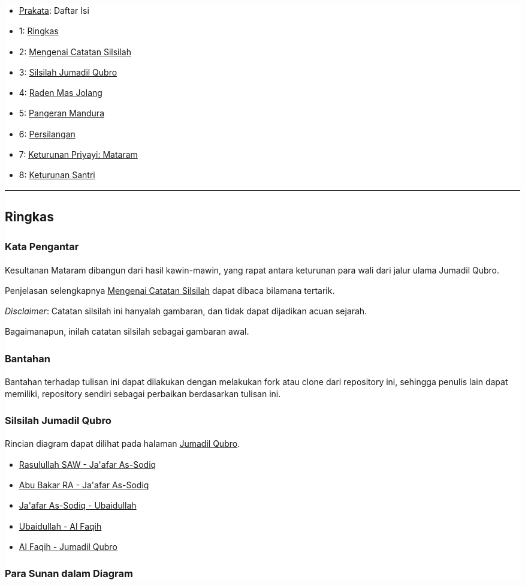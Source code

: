 * [Prakata](#prakata): Daftar Isi

* 1: [Ringkas][ringkas]

* 2: [Mengenai Catatan Silsilah][about]

* 3: [Silsilah Jumadil Qubro][jumadil]

* 4: [Raden Mas Jolang][jolang]

* 5: [Pangeran Mandura][mandura]

* 6: [Persilangan][silang]

* 7: [Keturunan Priyayi: Mataram][mataram]

* 8: [Keturunan Santri][santri]

-- -- --

<a name="ringkas"></a>

## Ringkas

### Kata Pengantar

Kesultanan Mataram dibangun dari hasil kawin-mawin,
yang rapat antara keturunan para wali dari jalur ulama Jumadil Qubro.

Penjelasan selengkapnya [Mengenai Catatan Silsilah][about]
dapat dibaca bilamana tertarik.

*Disclaimer*: Catatan silsilah ini hanyalah gambaran,
dan tidak dapat dijadikan acuan sejarah.

Bagaimanapun, inilah catatan silsilah sebagai gambaran awal.

### Bantahan

Bantahan terhadap tulisan ini dapat dilakukan dengan melakukan
fork atau clone dari repository ini, sehingga penulis lain dapat memiliki,
repository sendiri sebagai perbaikan berdasarkan tulisan ini.

### Silsilah Jumadil Qubro

Rincian diagram dapat dilihat pada halaman [Jumadil Qubro][jumadil].

*	[Rasulullah SAW - Ja'afar As-Sodiq](#01)

*	[Abu Bakar RA - Ja'afar As-Sodiq](#02)

*	[Ja'afar As-Sodiq - Ubaidullah](#04)

*	[Ubaidullah - Al Faqih](#05)

*	[Al Faqih - Jumadil Qubro](#07)

### Para Sunan dalam Diagram


[28188]: http://id.rodovid.org/wk/Orang:28188
[70257]: http://id.rodovid.org/wk/Orang:70257
[70255]: http://id.rodovid.org/wk/Orang:70255
[70251]: http://id.rodovid.org/wk/Orang:70251
[70247]: http://id.rodovid.org/wk/Orang:70247
[70246]: http://id.rodovid.org/wk/Orang:70246
[623359]: http://id.rodovid.org/wk/Orang:623359
[623358]: http://id.rodovid.org/wk/Orang:623358
[623357]: http://id.rodovid.org/wk/Orang:623357
[103787]: http://id.rodovid.org/wk/Orang:103787
[623356]: http://id.rodovid.org/wk/Orang:623356
[103786]: http://id.rodovid.org/wk/Orang:103786
[70246]:  http://id.rodovid.org/wk/Orang:70246
[70246]:  http://id.rodovid.org/wk/Orang:70246
[359677]: http://id.rodovid.org/wk/Orang:359677
[359676]: http://id.rodovid.org/wk/Orang:359676
[359675]: http://id.rodovid.org/wk/Orang:359675
[359674]: http://id.rodovid.org/wk/Orang:359674
[359673]: http://id.rodovid.org/wk/Orang:359673
[359673]: http://id.rodovid.org/wk/Orang:359673
[359672]: http://id.rodovid.org/wk/Orang:359672
[359671]: http://id.rodovid.org/wk/Orang:359671
[359670]: http://id.rodovid.org/wk/Orang:359670
[359668]: http://id.rodovid.org/wk/Orang:359668
[946485]: http://id.rodovid.org/wk/Orang:946485
[946484]: http://id.rodovid.org/wk/Orang:946484
[946483]: http://id.rodovid.org/wk/Orang:946483
[946481]: http://id.rodovid.org/wk/Orang:946481
[359667]: http://id.rodovid.org/wk/Orang:359667
[359658]: http://id.rodovid.org/wk/Orang:359658
[359658]: http://id.rodovid.org/wk/Orang:359658
[359654]: http://id.rodovid.org/wk/Orang:359654
[359650]: http://id.rodovid.org/wk/Orang:359650
[364834]: http://id.rodovid.org/wk/Orang:364834
[364832]: http://id.rodovid.org/wk/Orang:364832
[359642]: http://id.rodovid.org/wk/Orang:359642
[364829]: http://id.rodovid.org/wk/Orang:364829
[359642]: http://id.rodovid.org/wk/Orang:359642
[321552]: http://id.rodovid.org/wk/Orang:321552
[354656]: http://id.rodovid.org/wk/Orang:354656
[354657]: http://id.rodovid.org/wk/Orang:354657
[354658]: http://id.rodovid.org/wk/Orang:354658
[25696]: http://id.rodovid.org/wk/Orang:25696
[25697]: http://id.rodovid.org/wk/Orang:25697
[25698]: http://id.rodovid.org/wk/Orang:25698
[25699]: http://id.rodovid.org/wk/Orang:25699
[26063]: http://id.rodovid.org/wk/Orang:26063
[359642]: http://id.rodovid.org/wk/Orang:359642
[850382]: http://id.rodovid.org/wk/Orang:850382
[850587]: http://id.rodovid.org/wk/Orang:850587
[850721]: http://id.rodovid.org/wk/Orang:850721
[851202]: http://id.rodovid.org/wk/Orang:851202
[70422]: http://id.rodovid.org/wk/Orang:70422
[70421]: http://id.rodovid.org/wk/Orang:70421
[25699]: http://id.rodovid.org/wk/Orang:25699
[26063]: http://id.rodovid.org/wk/Orang:26063
[359642]: http://id.rodovid.org/wk/Orang:359642
[354655]: http://id.rodovid.org/wk/Orang:354655
[321553]: http://id.rodovid.org/wk/Orang:321553 
[26652]: http://id.rodovid.org/wk/Orang:26652 
[860408]: http://id.rodovid.org/wk/Orang:860408 
[705736]: http://id.rodovid.org/wk/Orang:705736
[705735]: http://id.rodovid.org/wk/Orang:705735
[705734]: http://id.rodovid.org/wk/Orang:705734
[26063]: http://id.rodovid.org/wk/Orang:26063
[359642]: http://id.rodovid.org/wk/Orang:359642
[354655]: http://id.rodovid.org/wk/Orang:354655
[850544]: http://id.rodovid.org/wk/Orang:850544
[359690]: http://id.rodovid.org/wk/Orang:359690
[359691]: http://id.rodovid.org/wk/Orang:359691
[705736]: http://id.rodovid.org/wk/Orang:705736
[705735]: http://id.rodovid.org/wk/Orang:705735
[705734]: http://id.rodovid.org/wk/Orang:705734
[26063]: http://id.rodovid.org/wk/Orang:26063
[359646]: http://id.rodovid.org/wk/Orang:359646
[364832]: http://id.rodovid.org/wk/Orang:364832
[660336]: http://id.rodovid.org/wk/Orang:660336
[321048]: http://id.rodovid.org/wk/Orang:321048
[861003]: http://id.rodovid.org/wk/Orang:861003
[388403]: http://id.rodovid.org/wk/Orang:388403
[851249]: http://id.rodovid.org/wk/Orang:851249
[388405]: http://id.rodovid.org/wk/Orang:388405
[391484]: http://id.rodovid.org/wk/Orang:391484
[391483]: http://id.rodovid.org/wk/Orang:391483
[26353]: http://id.rodovid.org/wk/Orang:26353
[332044]: http://id.rodovid.org/wk/Orang:332044
[26383]: http://id.rodovid.org/wk/Orang:26383
[26069]: http://id.rodovid.org/wk/Orang:26069
[359642]: http://id.rodovid.org/wk/Orang:359642
[26351]: http://id.rodovid.org/wk/Orang:26351
[26352]: http://id.rodovid.org/wk/Orang:26352
[26353]: http://id.rodovid.org/wk/Orang:26353
[332044]: http://id.rodovid.org/wk/Orang:332044
[26383]: http://id.rodovid.org/wk/Orang:26383
[26069]: http://id.rodovid.org/wk/Orang:26069
[359642]: http://id.rodovid.org/wk/Orang:359642
[321552]: http://id.rodovid.org/wk/Orang:321552
[354656]: http://id.rodovid.org/wk/Orang:354656
[354657]: http://id.rodovid.org/wk/Orang:354657
[706454]: http://id.rodovid.org/wk/Orang:706454
[818536]: http://id.rodovid.org/wk/Orang:818536
[70422]: http://id.rodovid.org/wk/Orang:70422
[70423]: http://id.rodovid.org/wk/Orang:70423
[771620]: http://id.rodovid.org/wk/Orang:771620
[359642]: http://id.rodovid.org/wk/Orang:359642
[850382]: http://id.rodovid.org/wk/Orang:850382
[850587]: http://id.rodovid.org/wk/Orang:850587
[850721]: http://id.rodovid.org/wk/Orang:850721
[851202]: http://id.rodovid.org/wk/Orang:851202
[70422]: http://id.rodovid.org/wk/Orang:70422
[70423]: http://id.rodovid.org/wk/Orang:70423
[771620]: http://id.rodovid.org/wk/Orang:771620
[359642]: http://id.rodovid.org/wk/Orang:359642
[359802]: http://id.rodovid.org/wk/Orang:359802
[26346]: http://id.rodovid.org/wk/Orang:26346
[26643]: http://id.rodovid.org/wk/Orang:26643
[387335]: http://id.rodovid.org/wk/Orang:387335
[850721]: http://id.rodovid.org/wk/Orang:850721
[851202]: http://id.rodovid.org/wk/Orang:851202
[70422]: http://id.rodovid.org/wk/Orang:70422
[70423]: http://id.rodovid.org/wk/Orang:70423
[771620]: http://id.rodovid.org/wk/Orang:771620
[359646]: http://id.rodovid.org/wk/Orang:359646
[364832]: http://id.rodovid.org/wk/Orang:364832
[660336]: http://id.rodovid.org/wk/Orang:660336
[321048]: http://id.rodovid.org/wk/Orang:321048
[861003]: http://id.rodovid.org/wk/Orang:861003
[388403]: http://id.rodovid.org/wk/Orang:388403
[851249]: http://id.rodovid.org/wk/Orang:851249
[388405]: http://id.rodovid.org/wk/Orang:388405
[391484]: http://id.rodovid.org/wk/Orang:391484
[391483]: http://id.rodovid.org/wk/Orang:391483
[26353]: http://id.rodovid.org/wk/Orang:26353
[775179]: http://id.rodovid.org/wk/Orang:775179
[771620]: http://id.rodovid.org/wk/Orang:771620
[359642]: http://id.rodovid.org/wk/Orang:359642
[26351]: http://id.rodovid.org/wk/Orang:26351
[26352]: http://id.rodovid.org/wk/Orang:26352
[26353]: http://id.rodovid.org/wk/Orang:26353
[775179]: http://id.rodovid.org/wk/Orang:775179
[771620]: http://id.rodovid.org/wk/Orang:771620
[25683]: http://id.rodovid.org/wk/Orang:25683
[26355]: http://id.rodovid.org/wk/Orang:26355
[26359]: http://id.rodovid.org/wk/Orang:26359
[775179]: http://id.rodovid.org/wk/Orang:775179
[771620]: http://id.rodovid.org/wk/Orang:771620
[26063]: http://id.rodovid.org/wk/Orang:26063
[26069]: http://id.rodovid.org/wk/Orang:26069
[26073]: http://id.rodovid.org/wk/Orang:26073
[771620]: http://id.rodovid.org/wk/Orang:771620
[849411]: http://id.rodovid.org/wk/Orang:849411
[599676]: http://id.rodovid.org/wk/Orang:599676
[26073]: http://id.rodovid.org/wk/Orang:26073
[26063]: http://id.rodovid.org/wk/Orang:26063
[663635]: http://id.rodovid.org/wk/Orang:663635
[895036]: http://id.rodovid.org/wk/Orang:895036
[925662]: http://id.rodovid.org/wk/Orang:925662
[771620]: http://id.rodovid.org/wk/Orang:771620
[856186]: http://id.rodovid.org/wk/Orang:856186
[925660]: http://id.rodovid.org/wk/Orang:925660
[925662]: http://id.rodovid.org/wk/Orang:925662
[25699]: http://id.rodovid.org/wk/Orang:25699
[26063]: http://id.rodovid.org/wk/Orang:26063
[26069]: http://id.rodovid.org/wk/Orang:26069
[26073]: http://id.rodovid.org/wk/Orang:26073
[26083]:  http://id.rodovid.org/wk/Orang:26083
[354667]: http://id.rodovid.org/wk/Orang:354667
[26093]:  http://id.rodovid.org/wk/Orang:26093
[26148]:  http://id.rodovid.org/wk/Orang:26148
[26151]:  http://id.rodovid.org/wk/Orang:26151
[26155]:  http://id.rodovid.org/wk/Orang:26155
[26161]:  http://id.rodovid.org/wk/Orang:26161 
[26157]:  http://id.rodovid.org/wk/Orang:26157
[26158]:  http://id.rodovid.org/wk/Orang:26158
[26165]:  http://id.rodovid.org/wk/Orang:26165
[26167]:  http://id.rodovid.org/wk/Orang:26167
[26169]:  http://id.rodovid.org/wk/Orang:26169 
[26171]:  http://id.rodovid.org/wk/Orang:26171
[780968]: http://id.rodovid.org/wk/Orang:780968
[354667]: http://id.rodovid.org/wk/Orang:354667
[354668]: http://id.rodovid.org/wk/Orang:354668 
[354669]: http://id.rodovid.org/wk/Orang:354669
[355430]: http://id.rodovid.org/wk/Orang:355430
[26192]:  http://id.rodovid.org/wk/Orang:26192
[26193]:  http://id.rodovid.org/wk/Orang:26193 
[26195]:  http://id.rodovid.org/wk/Orang:26195
[26196]:  http://id.rodovid.org/wk/Orang:26196 
[26197]:  http://id.rodovid.org/wk/Orang:26197
[26198]:  http://id.rodovid.org/wk/Orang:26198 
[26199]:  http://id.rodovid.org/wk/Orang:26199 
[26202]:  http://id.rodovid.org/wk/Orang:26202
[354667]: http://id.rodovid.org/wk/Orang:354667
[26095]: http://id.rodovid.org/wk/Orang:26095
[169963]: http://id.rodovid.org/wk/Orang:169963
[26101]:  http://id.rodovid.org/wk/Orang:26101
[26100]:  http://id.rodovid.org/wk/Orang:26100 
[26120]:  http://id.rodovid.org/wk/Orang:26120
[26104]:  http://id.rodovid.org/wk/Orang:26104
[26107]:  http://id.rodovid.org/wk/Orang:26107
[26116]:  http://id.rodovid.org/wk/Orang:26116
[26117]:  http://id.rodovid.org/wk/Orang:26117
[26118]:  http://id.rodovid.org/wk/Orang:26118
[26119]:  http://id.rodovid.org/wk/Orang:26119
[416571]: http://id.rodovid.org/wk/Orang:416571
[26189]:  http://id.rodovid.org/wk/Orang:26189
[26203]:  http://id.rodovid.org/wk/Orang:26203
[26205]:  http://id.rodovid.org/wk/Orang:26205
[781217]: http://id.rodovid.org/wk/Orang:781217
[26206]:  http://id.rodovid.org/wk/Orang:26206
[26208]:  http://id.rodovid.org/wk/Orang:26208
[26210]:  http://id.rodovid.org/wk/Orang:26210
[771545]: http://id.rodovid.org/wk/Orang:771545
[26213]:  http://id.rodovid.org/wk/Orang:26213
[771557]: http://id.rodovid.org/wk/Orang:771557
[771563]: http://id.rodovid.org/wk/Orang:771563
[927134]: http://id.rodovid.org/wk/Orang:927134
[940669]: http://id.rodovid.org/wk/Orang:940669
[//]: <> ( -- -- -- links below -- -- -- )
[gitodipuro]:   https://akutidaktahu.netlify.app/2017/01/23/silsilah/silsilah-gitodipuro-rewrite/
[catatan-asli]: https://github.com/epsi-rns/catatan-silsilah/
[kaliyoso]:     https://github.com/epsi-rns/gitodipuro/blob/master/silsilah.md
[pdf]:          /posts/silsilah/catatan/pdf/catatan-silsilah-2017-februari.pdf
[svg-jumadil]:  /posts/silsilah/catatan/svg/jumadil-qubro.png
[svg-mataram]:  /posts/silsilah/catatan/svg/mataram.png
[svg-silsilah-jumadil]:     /posts/silsilah/catatan/svg/silsilah-jumadil-qubro.png
[svg-silsilah-rm-jolang]:   /posts/silsilah/catatan/svg/silsilah-rm-jolang.png
[svg-silsilah-mandura]:     /posts/silsilah/catatan/svg/silsilah-mandura.png
[svg-silsilah-amangkurat]:  /posts/silsilah/catatan/svg/silsilah-amangkurat.png
[svg-silsilah-kyai-gulu]:   /posts/silsilah/catatan/svg/silsilah-kyai-gulu.png
[svg-silsilah-silang]:      /posts/silsilah/catatan/svg/silsilah-silang.png
[svg-mataram]:              /posts/silsilah/catatan/svg/mataram.png
[svg-kyai-gulu]:            /posts/silsilah/catatan/svg/kyai-gulu.png
[svg-moch-qorib]:           /posts/silsilah/catatan/svg/moch-qorib.png
[ringkas]: #ringkas
[about]:   #about
[jumadil]: #jumadil
[jolang]:  #jolang
[mandura]: #mandura
[silang]:  #silang
[mataram]: #mataram
[santri]:  #santri